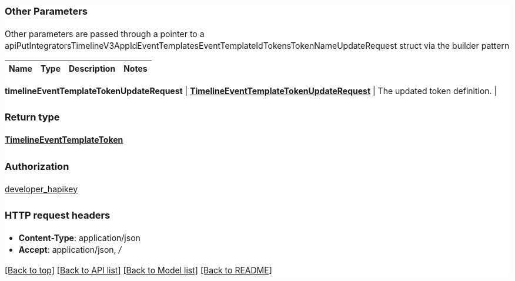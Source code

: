 ### Other Parameters

Other parameters are passed through a pointer to a apiPutIntegratorsTimelineV3AppIdEventTemplatesEventTemplateIdTokensTokenNameUpdateRequest struct via the builder pattern


Name | Type | Description  | Notes
------------- | ------------- | ------------- | -------------



 **timelineEventTemplateTokenUpdateRequest** | [**TimelineEventTemplateTokenUpdateRequest**](TimelineEventTemplateTokenUpdateRequest.md) | The updated token definition. | 

### Return type

[**TimelineEventTemplateToken**](TimelineEventTemplateToken.md)

### Authorization

[developer_hapikey](../README.md#developer_hapikey)

### HTTP request headers

- **Content-Type**: application/json
- **Accept**: application/json, */*

[[Back to top]](#) [[Back to API list]](../README.md#documentation-for-api-endpoints)
[[Back to Model list]](../README.md#documentation-for-models)
[[Back to README]](../README.md)

